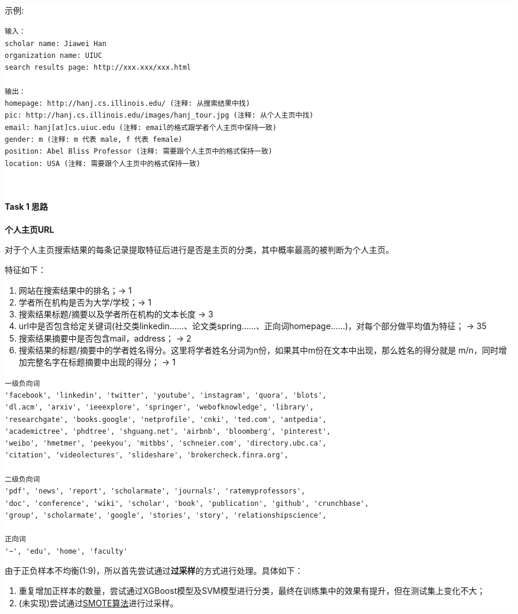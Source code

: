示例:

```text
输入：
scholar name: Jiawei Han
organization name: UIUC
search results page: http://xxx.xxx/xxx.html

输出：
homepage: http://hanj.cs.illinois.edu/ (注释: 从搜索结果中找)
pic: http://hanj.cs.illinois.edu/images/hanj_tour.jpg (注释: 从个人主页中找)
email: hanj[at]cs.uiuc.edu (注释: email的格式跟学者个人主页中保持一致)
gender: m (注释: m 代表 male, f 代表 female)
position: Abel Bliss Professor (注释: 需要跟个人主页中的格式保持一致)
location: USA (注释: 需要跟个人主页中的格式保持一致)
```

<br>

#### Task 1 思路

**个人主页URL**

对于个人主页搜索结果的每条记录提取特征后进行是否是主页的分类，其中概率最高的被判断为个人主页。

特征如下：
1. 网站在搜索结果中的排名；-> 1
2. 学者所在机构是否为大学/学校；-> 1
3. 搜索结果标题/摘要以及学者所在机构的文本长度 -> 3
4. url中是否包含给定关键词(社交类linkedin……、论文类spring……、正向词homepage……)，对每个部分做平均值为特征； -> 35
5. 搜索结果摘要中是否包含mail，address； -> 2
6. 搜索结果的标题/摘要中的学者姓名得分。这里将学者姓名分词为n份，如果其中m份在文本中出现，那么姓名的得分就是 m/n，同时增加完整名字在标题摘要中出现的得分； -> 1

```text
一级负向词
'facebook', 'linkedin', 'twitter', 'youtube', 'instagram', 'quora', 'blots', 
'dl.acm', 'arxiv', 'ieeexplore', 'springer', 'webofknowledge', 'library', 
'researchgate', 'books.google', 'netprofile', 'cnki', 'ted.com', 'antpedia', 
'academictree', 'phdtree', 'shguang.net', 'airbnb', 'bloomberg', 'pinterest', 
'weibo', 'hmetmer', 'peekyou', 'mitbbs', 'schneier.com', 'directory.ubc.ca', 
'citation', 'videolectures', 'slideshare', 'brokercheck.finra.org',

二级负向词
'pdf', 'news', 'report', 'scholarmate', 'journals', 'ratemyprofessors',
'doc', 'conference', 'wiki', 'scholar', 'book', 'publication', 'github', 'crunchbase',
'group', 'scholarmate', 'google', 'stories', 'story', 'relationshipscience',

正向词
'~', 'edu', 'home', 'faculty'
```

由于正负样本不均衡(1:9)，所以首先尝试通过**过采样**的方式进行处理。具体如下：

1. 重复增加正样本的数量，尝试通过XGBoost模型及SVM模型进行分类，最终在训练集中的效果有提升，但在测试集上变化不大；
2. (未实现)尝试通过[SMOTE算法](/2018/06/smote)进行过采样。
